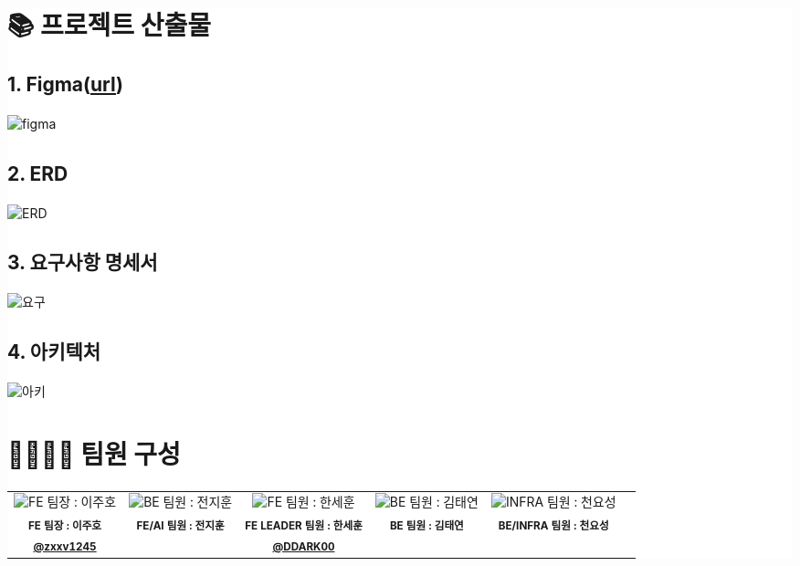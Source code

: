 # 📚 프로젝트 산출물

## 1. Figma([url](https://www.figma.com/design/PlhssolhdTtgMaYcgImZ6B/C105?node-id=0-1&node-type=canvas&t=JCbGzA0Uc2WUfZQ6-0))

![figma](https://github.com/user-attachments/assets/280c5b2d-44e7-4335-a372-e8066942e067)

## 2. ERD

![ERD](https://github.com/user-attachments/assets/42853b99-a6d0-4b20-a532-174b338678ef)

## 3. 요구사항 명세서

![요구](https://github.com/user-attachments/assets/f98137a3-23e5-4449-bf05-5b9fb534843d)

## 4. 아키텍처

![아키](https://github.com/user-attachments/assets/071d659e-6c5a-4287-a777-9fbfb67d67e6)

# 👨‍👨‍👧‍👦 팀원 구성

<table>
  <tbody>
    <tr>
      <td align="center">
        <img src="Picture/juho.JPG" alt="FE 팀장 : 이주호" width="100px"/>
        <br />
        <sub><b>FE 팀장 : 이주호</b></sub>
        <br />
        <sub><b><a href="https://github.com/zxxv1245">@zxxv1245</a></b></sub>
      </td>
      <td align="center">
        <img src="Picture/jh.jpg" alt="BE 팀원 : 전지훈" width="100px"/>
        <br />
        <sub><b>FE/AI 팀원 : 전지훈</b></sub>
      </td>
      <td align="center">
        <img src=https://github.com/user-attachments/assets/5532cecd-f9ea-4d0b-829c-a2a4ac719900 alt="FE 팀원 : 한세훈" width="100px"/>
        <br />
        <sub><b>FE LEADER 팀원 : 한세훈</b></sub>
        <br />
        <sub><b><a href="https://github.com/DDARK00">@DDARK00</a></b></sub>
      </td>
      <td align="center">
        <img src="Picture/ty.png" alt="BE 팀원 : 김태연" width="100px"/>
        <br />
        <sub><b>BE 팀원 : 김태연</b></sub>
      </td>
      <td align="center">
        <img src="Picture/ys.png" alt="INFRA 팀원 : 천요성" width="100px"/>
        <br />
        <sub><b>BE/INFRA 팀원 : 천요성</b></sub>
      </td>
      <td align="center">